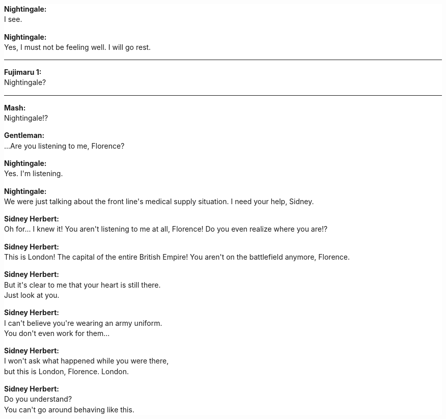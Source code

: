    
**Nightingale:**   
I see.  
  
   
**Nightingale:**   
Yes, I must not be feeling well. I will go rest.  
  
   
  
---  
  
**Fujimaru 1:**   
Nightingale?  
   
  
  
---  
   
**Mash:**   
Nightingale!?  
  
   
**Gentleman:**   
...Are you listening to me, Florence?  
  
   
**Nightingale:**   
Yes. I'm listening.  
  
   
**Nightingale:**   
We were just talking about the front line's medical supply situation. I need your help, Sidney.  
  
   
**Sidney Herbert:**   
Oh for... I knew it! You aren't listening to me at all, Florence! Do you even realize where you are!?  
  
   
**Sidney Herbert:**   
This is London! The capital of the entire British Empire! You aren't on the battlefield anymore, Florence.  
  
   
**Sidney Herbert:**   
But it's clear to me that your heart is still there.  
Just look at you.  
  
   
**Sidney Herbert:**   
I can't believe you're wearing an army uniform.  
You don't even work for them...  
  
   
**Sidney Herbert:**   
I won't ask what happened while you were there,  
but this is London, Florence. London.  
  
   
**Sidney Herbert:**   
Do you understand?  
You can't go around behaving like this.  
  